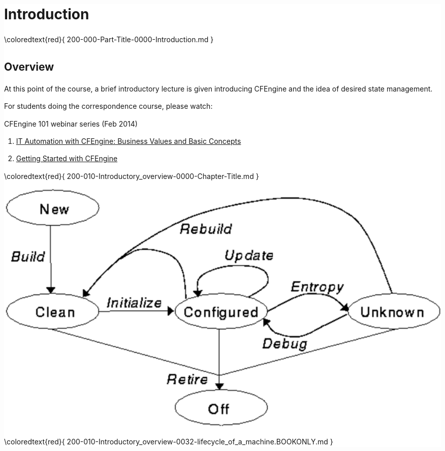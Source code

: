 


# Introduction

\coloredtext{red}{ 200-000-Part-Title-0000-Introduction.md }




## Overview

At this point of the course, a brief introductory lecture is given
introducing CFEngine and the idea of desired state management.

For students doing the correspondence course, please watch:

CFEngine 101 webinar series (Feb 2014)

1. [IT Automation with CFEngine: Business Values and Basic Concepts](https://www.youtube.com/watch?v=Atf5MhjBHpM)

2. [Getting Started with CFEngine](https://www.youtube.com/watch?v=riMkdQKBI0M)

\coloredtext{red}{ 200-010-Introductory\_overview-0000-Chapter-Title.md }




![Alt text](images/figures/lifecycle.pdf)

\coloredtext{red}{ 200-010-Introductory\_overview-0032-lifecycle\_of\_a\_machine.BOOKONLY.md }
